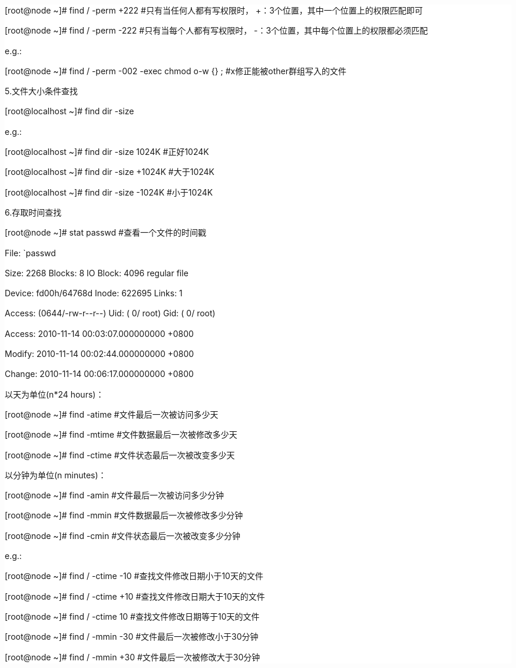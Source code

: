 [root@node ~]# find  / -perm +222    #只有当任何人都有写权限时， +：3个位置，其中一个位置上的权限匹配即可

[root@node ~]# find  / -perm  -222    #只有当每个人都有写权限时，   -：3个位置，其中每个位置上的权限都必须匹配

e.g.:

[root@node ~]# find / -perm -002 -exec chmod o-w {} \;   #x修正能被other群组写入的文件

5.文件大小条件查找

[root@localhost ~]# find dir  -size

e.g.:

[root@localhost ~]# find dir  -size  1024K     #正好1024K

[root@localhost ~]# find dir  -size  +1024K   #大于1024K

[root@localhost ~]# find dir  -size  -1024K    #小于1024K

6.存取时间查找

[root@node ~]# stat passwd   #查看一个文件的时间戳

 File: `passwd

 Size: 2268            Blocks: 8          IO Block: 4096   regular file

Device: fd00h/64768d    Inode: 622695      Links: 1

Access: (0644/-rw-r--r--)  Uid: (    0/    root)   Gid: (    0/    root)

Access: 2010-11-14 00:03:07.000000000 +0800

Modify: 2010-11-14 00:02:44.000000000 +0800

Change: 2010-11-14 00:06:17.000000000 +0800

以天为单位(n*24 hours)：

[root@node ~]# find -atime   #文件最后一次被访问多少天

[root@node ~]# find -mtime  #文件数据最后一次被修改多少天

[root@node ~]# find -ctime   #文件状态最后一次被改变多少天

以分钟为单位(n minutes)：

[root@node ~]# find -amin    #文件最后一次被访问多少分钟

[root@node ~]# find -mmin   #文件数据最后一次被修改多少分钟

[root@node ~]# find -cmin    #文件状态最后一次被改变多少分钟

e.g.:

[root@node ~]# find / -ctime  -10  #查找文件修改日期小于10天的文件

[root@node ~]# find / -ctime +10  #查找文件修改日期大于10天的文件

[root@node ~]# find / -ctime   10  #查找文件修改日期等于10天的文件

[root@node ~]# find / -mmin    -30     #文件最后一次被修改小于30分钟

[root@node ~]# find / -mmin    +30    #文件最后一次被修改大于30分钟
